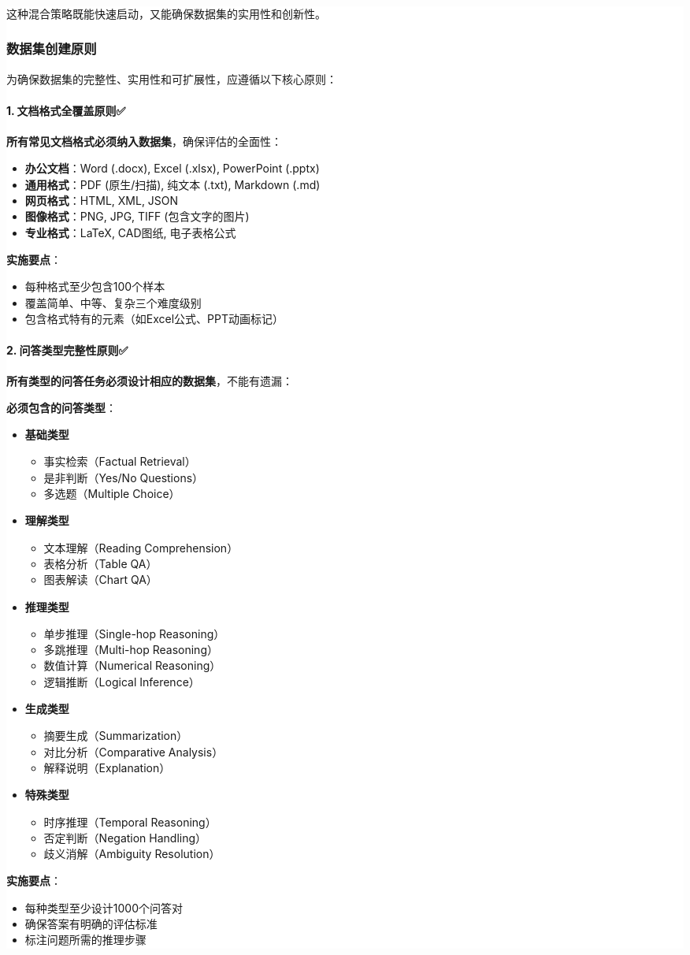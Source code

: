 这种混合策略既能快速启动，又能确保数据集的实用性和创新性。

### 数据集创建原则

为确保数据集的完整性、实用性和可扩展性，应遵循以下核心原则：

#### 1. 文档格式全覆盖原则✅ 

**所有常见文档格式必须纳入数据集**，确保评估的全面性：

- **办公文档**：Word (.docx), Excel (.xlsx), PowerPoint (.pptx)
- **通用格式**：PDF (原生/扫描), 纯文本 (.txt), Markdown (.md)
- **网页格式**：HTML, XML, JSON
- **图像格式**：PNG, JPG, TIFF (包含文字的图片)
- **专业格式**：LaTeX, CAD图纸, 电子表格公式

**实施要点**：

- 每种格式至少包含100个样本
- 覆盖简单、中等、复杂三个难度级别
- 包含格式特有的元素（如Excel公式、PPT动画标记）

#### 2. 问答类型完整性原则✅ 

**所有类型的问答任务必须设计相应的数据集**，不能有遗漏：

**必须包含的问答类型**：

- **基础类型**
  - 事实检索（Factual Retrieval）
  - 是非判断（Yes/No Questions）
  - 多选题（Multiple Choice）
  
- **理解类型**
  - 文本理解（Reading Comprehension）
  - 表格分析（Table QA）
  - 图表解读（Chart QA）
  
- **推理类型**
  - 单步推理（Single-hop Reasoning）
  - 多跳推理（Multi-hop Reasoning）
  - 数值计算（Numerical Reasoning）
  - 逻辑推断（Logical Inference）
  
- **生成类型**
  - 摘要生成（Summarization）
  - 对比分析（Comparative Analysis）
  - 解释说明（Explanation）
  
- **特殊类型**
  - 时序推理（Temporal Reasoning）
  - 否定判断（Negation Handling）
  - 歧义消解（Ambiguity Resolution）

**实施要点**：

- 每种类型至少设计1000个问答对
- 确保答案有明确的评估标准
- 标注问题所需的推理步骤
